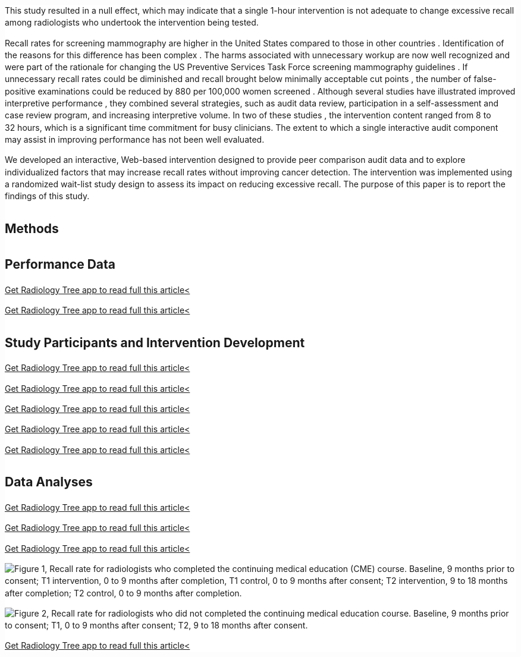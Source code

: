 This study resulted in a null effect, which may indicate that a single 1-hour intervention is not adequate to change excessive recall among radiologists who undertook the intervention being tested.

Recall rates for screening mammography are higher in the United States compared to those in other countries . Identification of the reasons for this difference has been complex . The harms associated with unnecessary workup are now well recognized and were part of the rationale for changing the US Preventive Services Task Force screening mammography guidelines . If unnecessary recall rates could be diminished and recall brought below minimally acceptable cut points , the number of false-positive examinations could be reduced by 880 per 100,000 women screened . Although several studies have illustrated improved interpretive performance , they combined several strategies, such as audit data review, participation in a self-assessment and case review program, and increasing interpretive volume. In two of these studies , the intervention content ranged from 8 to 32 hours, which is a significant time commitment for busy clinicians. The extent to which a single interactive audit component may assist in improving performance has not been well evaluated.

We developed an interactive, Web-based intervention designed to provide peer comparison audit data and to explore individualized factors that may increase recall rates without improving cancer detection. The intervention was implemented using a randomized wait-list study design to assess its impact on reducing excessive recall. The purpose of this paper is to report the findings of this study.

## Methods

## Performance Data

[Get Radiology Tree app to read full this article<](https://clinicalpub.com/app)

[Get Radiology Tree app to read full this article<](https://clinicalpub.com/app)

## Study Participants and Intervention Development

[Get Radiology Tree app to read full this article<](https://clinicalpub.com/app)

[Get Radiology Tree app to read full this article<](https://clinicalpub.com/app)

[Get Radiology Tree app to read full this article<](https://clinicalpub.com/app)

[Get Radiology Tree app to read full this article<](https://clinicalpub.com/app)

[Get Radiology Tree app to read full this article<](https://clinicalpub.com/app)

## Data Analyses

[Get Radiology Tree app to read full this article<](https://clinicalpub.com/app)

[Get Radiology Tree app to read full this article<](https://clinicalpub.com/app)

[Get Radiology Tree app to read full this article<](https://clinicalpub.com/app)

![Figure 1, Recall rate for radiologists who completed the continuing medical education (CME) course. Baseline, 9 months prior to consent; T1 intervention, 0 to 9 months after completion, T1 control, 0 to 9 months after consent; T2 intervention, 9 to 18 months after completion; T2 control, 0 to 9 months after completion.](https://storage.googleapis.com/dl.dentistrykey.com/clinical/ImpactofanEducationalInterventionDesignedtoReduceUnnecessaryRecallduringScreeningMammography/0_1s20S1076633212002619.jpg)

![Figure 2, Recall rate for radiologists who did not completed the continuing medical education course. Baseline, 9 months prior to consent; T1, 0 to 9 months after consent; T2, 9 to 18 months after consent.](https://storage.googleapis.com/dl.dentistrykey.com/clinical/ImpactofanEducationalInterventionDesignedtoReduceUnnecessaryRecallduringScreeningMammography/1_1s20S1076633212002619.jpg)

[Get Radiology Tree app to read full this article<](https://clinicalpub.com/app)
